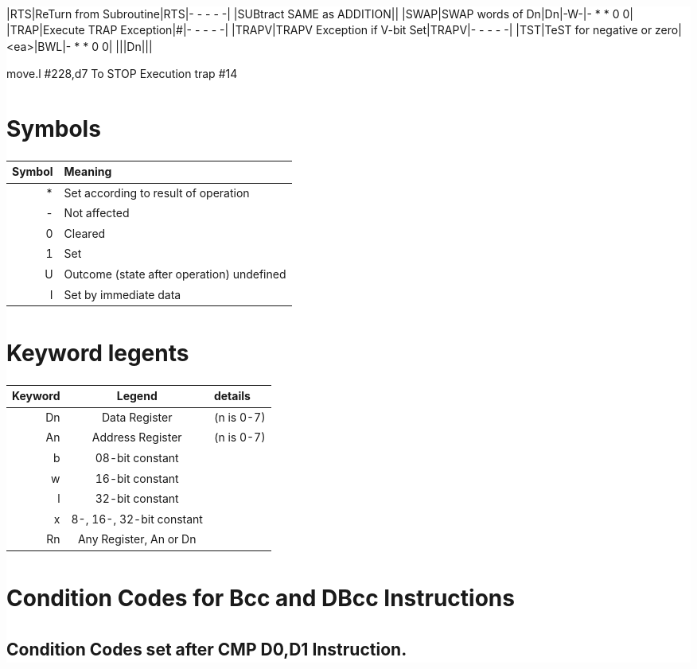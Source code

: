 |RTS|ReTurn from Subroutine|RTS|- - - - -|
|SUBtract SAME as ADDITION||
|SWAP|SWAP words of Dn|Dn|-W-|- \* \* 0 0|
|TRAP|Execute TRAP Exception|#<vector>|- - - - -|
|TRAPV|TRAPV Exception if V-bit Set|TRAPV|- - - - -|
|TST|TeST for negative or zero|\<ea\>|BWL|- \* \* 0 0|
|||Dn|||

move.l #228,d7	To STOP Execution
trap   #14

# Symbols
|Symbol|Meaning|
| ----:|:----- |
|\*    |Set according to result of operation|
|\-    |Not affected|
|0     |Cleared|
|1     |Set|
|U     |Outcome (state after operation) undefined|
|I     |Set by immediate data|


# Keyword legents
|Keyword|Legend|details|
| -----:|:----:|:----- |
|   Dn  |  Data Register     |   (n is 0-7)|
|   An  |  Address Register  |   (n is 0-7)|
|    b  |  08-bit constant|
|    w  |  16-bit constant|
|    l  |  32-bit constant|
|    x  |  8-, 16-, 32-bit constant|
|   Rn  |  Any Register, An or Dn|

# Condition Codes for Bcc and DBcc Instructions
## Condition Codes set after CMP D0,D1 Instruction.
